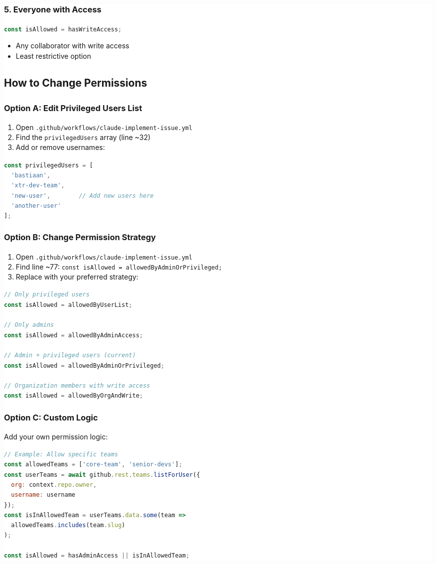 ### 5. Everyone with Access
```javascript
const isAllowed = hasWriteAccess;
```
- Any collaborator with write access
- Least restrictive option

## How to Change Permissions

### Option A: Edit Privileged Users List
1. Open `.github/workflows/claude-implement-issue.yml`
2. Find the `privilegedUsers` array (line ~32)
3. Add or remove usernames:
```javascript
const privilegedUsers = [
  'bastiaan',
  'xtr-dev-team',
  'new-user',        // Add new users here
  'another-user'
];
```

### Option B: Change Permission Strategy
1. Open `.github/workflows/claude-implement-issue.yml`
2. Find line ~77: `const isAllowed = allowedByAdminOrPrivileged;`
3. Replace with your preferred strategy:
```javascript
// Only privileged users
const isAllowed = allowedByUserList;

// Only admins
const isAllowed = allowedByAdminAccess;

// Admin + privileged users (current)
const isAllowed = allowedByAdminOrPrivileged;

// Organization members with write access
const isAllowed = allowedByOrgAndWrite;
```

### Option C: Custom Logic
Add your own permission logic:
```javascript
// Example: Allow specific teams
const allowedTeams = ['core-team', 'senior-devs'];
const userTeams = await github.rest.teams.listForUser({
  org: context.repo.owner,
  username: username
});
const isInAllowedTeam = userTeams.data.some(team =>
  allowedTeams.includes(team.slug)
);

const isAllowed = hasAdminAccess || isInAllowedTeam;
```
